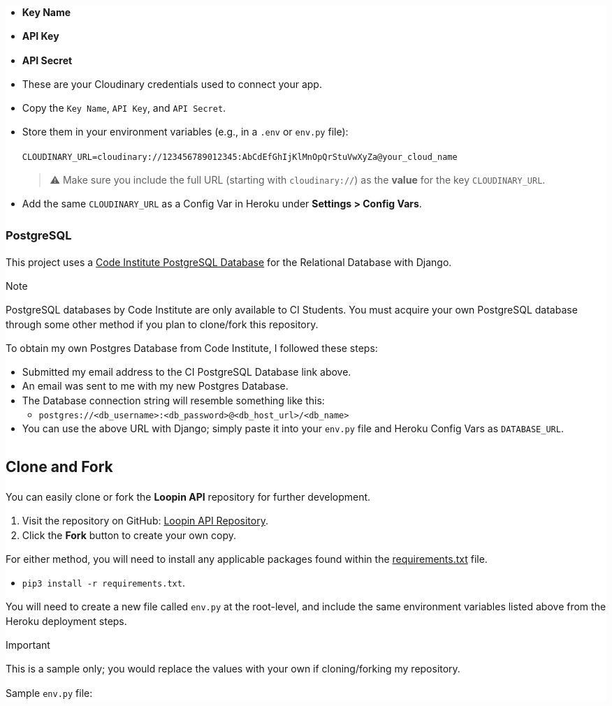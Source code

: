   - **Key Name**
  - **API Key**
  - **API Secret**

- These are your Cloudinary credentials used to connect your app.
- Copy the `Key Name`, `API Key`, and `API Secret`.
- Store them in your environment variables (e.g., in a `.env` or `env.py` file):

  ```env
  CLOUDINARY_URL=cloudinary://123456789012345:AbCdEfGhIjKlMnOpQrStuVwXyZa@your_cloud_name
  ```

  > ⚠️ Make sure you include the full URL (starting with `cloudinary://`) as the **value** for the key `CLOUDINARY_URL`.

- Add the same `CLOUDINARY_URL` as a Config Var in Heroku under **Settings > Config Vars**.

### PostgreSQL

This project uses a [Code Institute PostgreSQL Database](https://dbs.ci-dbs.net) for the Relational Database with Django.

> [!NOTE]
> PostgreSQL databases by Code Institute are only available to CI Students.
> You must acquire your own PostgreSQL database through some other method if you plan to clone/fork this repository.

To obtain my own Postgres Database from Code Institute, I followed these steps:

- Submitted my email address to the CI PostgreSQL Database link above.
- An email was sent to me with my new Postgres Database.
- The Database connection string will resemble something like this:
  - `postgres://<db_username>:<db_password>@<db_host_url>/<db_name>`
- You can use the above URL with Django; simply paste it into your `env.py` file and Heroku Config Vars as `DATABASE_URL`.

## Clone and Fork

You can easily clone or fork the **Loopin API** repository for further development.

1. Visit the repository on GitHub: [Loopin API Repository](https://github.com/RazmikMovsisyan/drf-api).
2. Click the **Fork** button to create your own copy.

For either method, you will need to install any applicable packages found within the [requirements.txt](requirements.txt) file.

- `pip3 install -r requirements.txt`.

You will need to create a new file called `env.py` at the root-level, and include the same environment variables listed above from the Heroku deployment steps.

> [!IMPORTANT]
> This is a sample only; you would replace the values with your own if cloning/forking my repository.

Sample `env.py` file:
